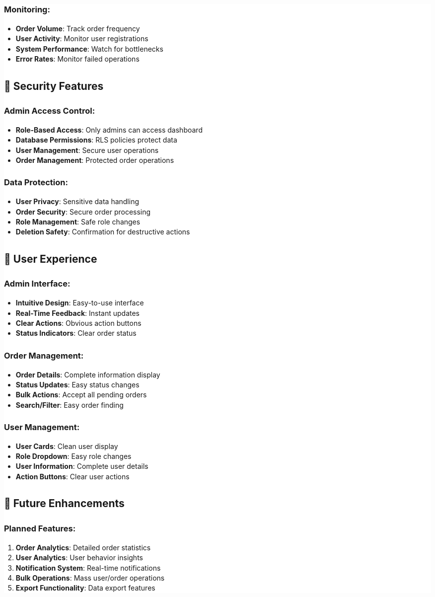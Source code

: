 ### Monitoring:
- **Order Volume**: Track order frequency
- **User Activity**: Monitor user registrations
- **System Performance**: Watch for bottlenecks
- **Error Rates**: Monitor failed operations

## 🔐 Security Features

### Admin Access Control:
- **Role-Based Access**: Only admins can access dashboard
- **Database Permissions**: RLS policies protect data
- **User Management**: Secure user operations
- **Order Management**: Protected order operations

### Data Protection:
- **User Privacy**: Sensitive data handling
- **Order Security**: Secure order processing
- **Role Management**: Safe role changes
- **Deletion Safety**: Confirmation for destructive actions

## 📱 User Experience

### Admin Interface:
- **Intuitive Design**: Easy-to-use interface
- **Real-Time Feedback**: Instant updates
- **Clear Actions**: Obvious action buttons
- **Status Indicators**: Clear order status

### Order Management:
- **Order Details**: Complete information display
- **Status Updates**: Easy status changes
- **Bulk Actions**: Accept all pending orders
- **Search/Filter**: Easy order finding

### User Management:
- **User Cards**: Clean user display
- **Role Dropdown**: Easy role changes
- **User Information**: Complete user details
- **Action Buttons**: Clear user actions

## 🚀 Future Enhancements

### Planned Features:
1. **Order Analytics**: Detailed order statistics
2. **User Analytics**: User behavior insights
3. **Notification System**: Real-time notifications
4. **Bulk Operations**: Mass user/order operations
5. **Export Functionality**: Data export features

